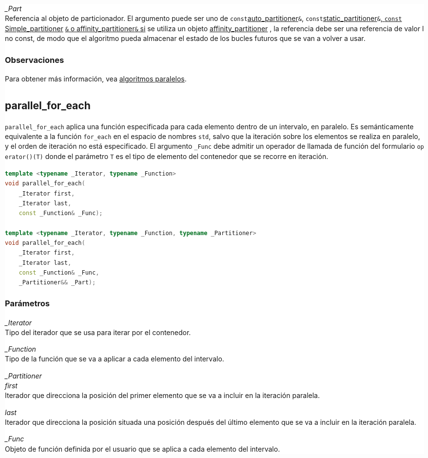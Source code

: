 *_Part*<br/>
Referencia al objeto de particionador. El argumento puede ser uno de `const`[auto_partitioner](auto-partitioner-class.md)`&`, `const`[static_partitioner](static-partitioner-class.md)`&`[, `const`Simple_partitioner](simple-partitioner-class.md) [`&` o affinity_partitioner`&` si](affinity-partitioner-class.md) se utiliza un objeto [affinity_partitioner](affinity-partitioner-class.md) , la referencia debe ser una referencia de valor l no const, de modo que el algoritmo pueda almacenar el estado de los bucles futuros que se van a volver a usar.

### <a name="remarks"></a>Observaciones

Para obtener más información, vea [algoritmos paralelos](../../../parallel/concrt/parallel-algorithms.md).

## <a name="parallel_for_each"></a>parallel_for_each

`parallel_for_each` aplica una función especificada para cada elemento dentro de un intervalo, en paralelo. Es semánticamente equivalente a la función `for_each` en el espacio de nombres `std`, salvo que la iteración sobre los elementos se realiza en paralelo, y el orden de iteración no está especificado. El argumento `_Func` debe admitir un operador de llamada de función del formulario `operator()(T)` donde el parámetro `T` es el tipo de elemento del contenedor que se recorre en iteración.

```cpp
template <typename _Iterator, typename _Function>
void parallel_for_each(
    _Iterator first,
    _Iterator last,
    const _Function& _Func);

template <typename _Iterator, typename _Function, typename _Partitioner>
void parallel_for_each(
    _Iterator first,
    _Iterator last,
    const _Function& _Func,
    _Partitioner&& _Part);
```

### <a name="parameters"></a>Parámetros

*_Iterator*<br/>
Tipo del iterador que se usa para iterar por el contenedor.

*_Function*<br/>
Tipo de la función que se va a aplicar a cada elemento del intervalo.

*_Partitioner*<br/>
*first*<br/>
Iterador que direcciona la posición del primer elemento que se va a incluir en la iteración paralela.

*last*<br/>
Iterador que direcciona la posición situada una posición después del último elemento que se va a incluir en la iteración paralela.

*_Func*<br/>
Objeto de función definida por el usuario que se aplica a cada elemento del intervalo.

